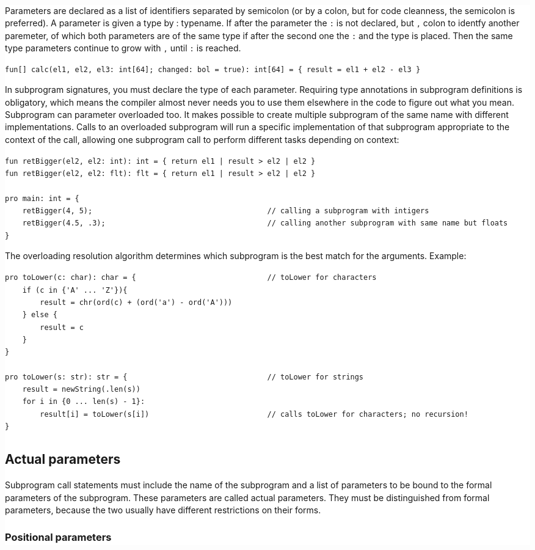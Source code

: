 Parameters are declared as a list of identifiers separated by semicolon (or by a colon, but for code cleanness, the semicolon is preferred). A parameter is given a type by : typename. If after the parameter the `:` is not declared, but `,` colon to identfy another paremeter, of which both parameters are of the same type if after the second one the `:` and the type is placed. Then the same type parameters continue to grow with `,` until `:` is reached.
```
fun[] calc(el1, el2, el3: int[64]; changed: bol = true): int[64] = { result = el1 + el2 - el3 }
```

In subprogram signatures, you must declare the type of each parameter. Requiring type annotations in subprogram definitions is obligatory, which means the compiler almost never needs you to use them elsewhere in the code to figure out what you mean. Subprogram can parameter overloaded too. It makes possible to create multiple subprogram of the same name with different implementations. Calls to an overloaded subprogram will run a specific implementation of that subprogram appropriate to the context of the call, allowing one subprogram call to perform different tasks depending on context:

```
fun retBigger(el2, el2: int): int = { return el1 | result > el2 | el2 }
fun retBigger(el2, el2: flt): flt = { return el1 | result > el2 | el2 }

pro main: int = {
    retBigger(4, 5);                                        // calling a subprogram with intigers
    retBigger(4.5, .3);                                     // calling another subprogram with same name but floats
}
```
The overloading resolution algorithm determines which subprogram is the best match for the arguments. Example:
```
pro toLower(c: char): char = {                              // toLower for characters
    if (c in {'A' ... 'Z'}){
        result = chr(ord(c) + (ord('a') - ord('A')))
    } else {
        result = c
    }
}

pro toLower(s: str): str = {                                // toLower for strings
    result = newString(.len(s))
    for i in {0 ... len(s) - 1}:
        result[i] = toLower(s[i])                           // calls toLower for characters; no recursion!
}
```

## Actual parameters
Subprogram call statements must include the name of the subprogram and a list of parameters to be bound to the formal parameters of the subprogram. These parameters are called actual parameters. They must be distinguished from formal parameters, because the two usually have different restrictions on their forms.

### Positional parameters
